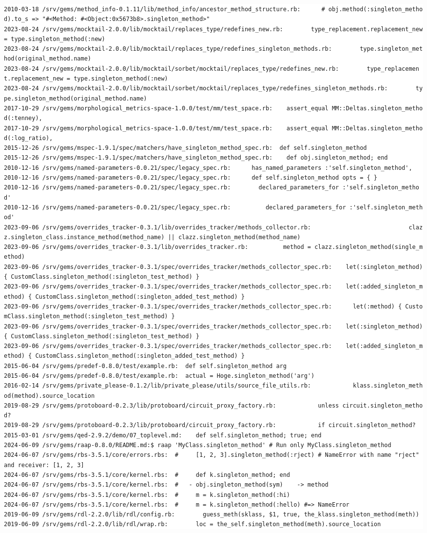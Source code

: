 ```
2010-03-18 /srv/gems/method_info-0.1.11/lib/method_info/ancestor_method_structure.rb:      # obj.method(:singleton_method).to_s => "#<Method: #<Object:0x5673b8>.singleton_method>"
2023-08-24 /srv/gems/mocktail-2.0.0/lib/mocktail/replaces_type/redefines_new.rb:        type_replacement.replacement_new = type.singleton_method(:new)
2023-08-24 /srv/gems/mocktail-2.0.0/lib/mocktail/replaces_type/redefines_singleton_methods.rb:        type.singleton_method(original_method.name)
2023-08-24 /srv/gems/mocktail-2.0.0/lib/mocktail/sorbet/mocktail/replaces_type/redefines_new.rb:        type_replacement.replacement_new = type.singleton_method(:new)
2023-08-24 /srv/gems/mocktail-2.0.0/lib/mocktail/sorbet/mocktail/replaces_type/redefines_singleton_methods.rb:        type.singleton_method(original_method.name)
2017-10-29 /srv/gems/morphological_metrics-space-1.0.0/test/mm/test_space.rb:    assert_equal MM::Deltas.singleton_method(:tenney),
2017-10-29 /srv/gems/morphological_metrics-space-1.0.0/test/mm/test_space.rb:    assert_equal MM::Deltas.singleton_method(:log_ratio),
2015-12-26 /srv/gems/mspec-1.9.1/spec/matchers/have_singleton_method_spec.rb:  def self.singleton_method
2015-12-26 /srv/gems/mspec-1.9.1/spec/matchers/have_singleton_method_spec.rb:    def obj.singleton_method; end
2010-12-16 /srv/gems/named-parameters-0.0.21/spec/legacy_spec.rb:      has_named_parameters :'self.singleton_method',
2010-12-16 /srv/gems/named-parameters-0.0.21/spec/legacy_spec.rb:      def self.singleton_method opts = { }
2010-12-16 /srv/gems/named-parameters-0.0.21/spec/legacy_spec.rb:        declared_parameters_for :'self.singleton_method'
2010-12-16 /srv/gems/named-parameters-0.0.21/spec/legacy_spec.rb:          declared_parameters_for :'self.singleton_method'
2023-09-06 /srv/gems/overrides_tracker-0.3.1/lib/overrides_tracker/methods_collector.rb:                            clazz.singleton_class.instance_method(method_name) || clazz.singleton_method(method_name)
2023-09-06 /srv/gems/overrides_tracker-0.3.1/lib/overrides_tracker.rb:          method = clazz.singleton_method(single_method)
2023-09-06 /srv/gems/overrides_tracker-0.3.1/spec/overrides_tracker/methods_collector_spec.rb:    let(:singleton_method) { CustomClass.singleton_method(:singleton_test_method) }
2023-09-06 /srv/gems/overrides_tracker-0.3.1/spec/overrides_tracker/methods_collector_spec.rb:    let(:added_singleton_method) { CustomClass.singleton_method(:singleton_added_test_method) }
2023-09-06 /srv/gems/overrides_tracker-0.3.1/spec/overrides_tracker/methods_collector_spec.rb:      let(:method) { CustomClass.singleton_method(:singleton_test_method) }
2023-09-06 /srv/gems/overrides_tracker-0.3.1/spec/overrides_tracker/methods_collector_spec.rb:    let(:singleton_method) { CustomClass.singleton_method(:singleton_test_method) }
2023-09-06 /srv/gems/overrides_tracker-0.3.1/spec/overrides_tracker/methods_collector_spec.rb:    let(:added_singleton_method) { CustomClass.singleton_method(:singleton_added_test_method) }
2015-06-04 /srv/gems/predef-0.8.0/test/example.rb:  def self.singleton_method arg
2015-06-04 /srv/gems/predef-0.8.0/test/example.rb:  actual = Hoge.singleton_method('arg')
2016-02-14 /srv/gems/private_please-0.1.2/lib/private_please/utils/source_file_utils.rb:            klass.singleton_method(method).source_location
2019-08-29 /srv/gems/protoboard-0.2.3/lib/protoboard/circuit_proxy_factory.rb:            unless circuit.singleton_method?
2019-08-29 /srv/gems/protoboard-0.2.3/lib/protoboard/circuit_proxy_factory.rb:            if circuit.singleton_method?
2015-03-01 /srv/gems/qed-2.9.2/demo/07_toplevel.md:    def self.singleton_method; true; end
2024-06-09 /srv/gems/raap-0.8.0/README.md:$ raap 'MyClass.singleton_method' # Run only MyClass.singleton_method
2024-06-07 /srv/gems/rbs-3.5.1/core/errors.rbs:  #     [1, 2, 3].singleton_method(:rject) # NameError with name "rject" and receiver: [1, 2, 3]
2024-06-07 /srv/gems/rbs-3.5.1/core/kernel.rbs:  #     def k.singleton_method; end
2024-06-07 /srv/gems/rbs-3.5.1/core/kernel.rbs:  #   - obj.singleton_method(sym)    -> method
2024-06-07 /srv/gems/rbs-3.5.1/core/kernel.rbs:  #     m = k.singleton_method(:hi)
2024-06-07 /srv/gems/rbs-3.5.1/core/kernel.rbs:  #     m = k.singleton_method(:hello) #=> NameError
2019-06-09 /srv/gems/rdl-2.2.0/lib/rdl/config.rb:        guess_meth(sklass, $1, true, the_klass.singleton_method(meth))
2019-06-09 /srv/gems/rdl-2.2.0/lib/rdl/wrap.rb:        loc = the_self.singleton_method(meth).source_location
```